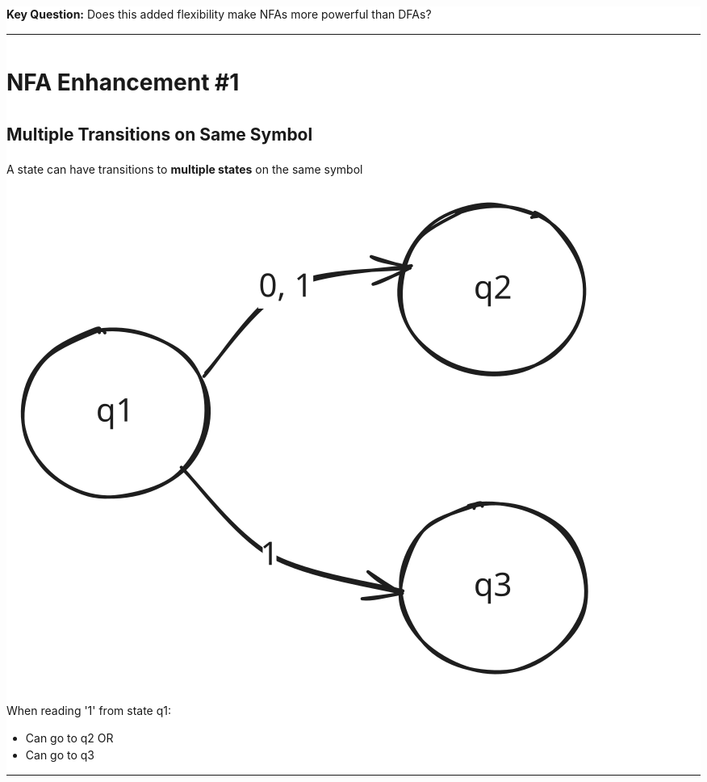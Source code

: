 **Key Question:** Does this added flexibility make NFAs more powerful than DFAs?

---

# NFA Enhancement #1
## Multiple Transitions on Same Symbol

A state can have transitions to **multiple states** on the same symbol

<div class='cols'><div>

![alt text](../media/multi-transitions.excalidraw.svg)

</div><div>

When reading '1' from state q1:
- Can go to q2 OR
- Can go to q3

</div></div>

---
